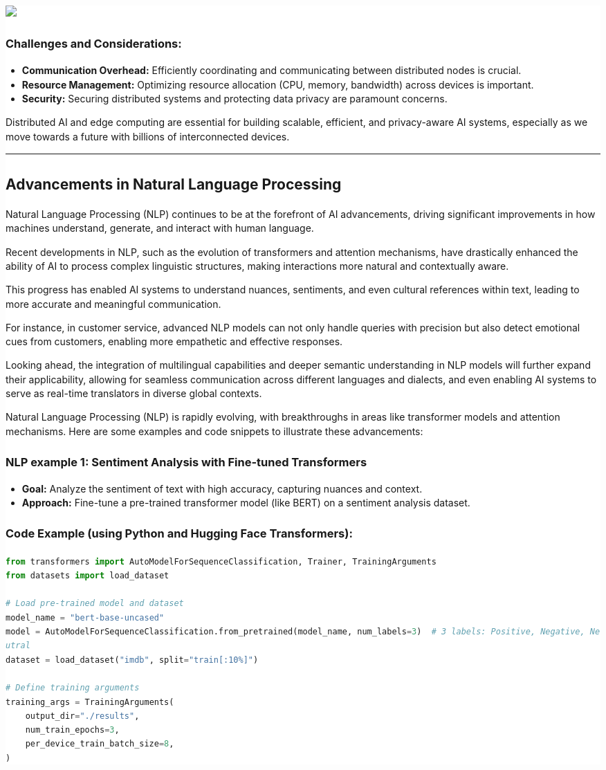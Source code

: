 [![](https://cdn.hashnode.com/res/hashnode/image/upload/v1725400593161/b2701ad0-3d5f-4188-b062-22ec1e60109f.png)](https://lunartech.ai)

### Challenges and Considerations:

- **Communication Overhead:** Efficiently coordinating and communicating between distributed nodes is crucial.
- **Resource Management:** Optimizing resource allocation (CPU, memory, bandwidth) across devices is important.
- **Security:** Securing distributed systems and protecting data privacy are paramount concerns.

Distributed AI and edge computing are essential for building scalable, efficient, and privacy-aware AI systems, especially as we move towards a future with billions of interconnected devices.

---

## Advancements in Natural Language Processing

Natural Language Processing (NLP) continues to be at the forefront of AI advancements, driving significant improvements in how machines understand, generate, and interact with human language.

Recent developments in NLP, such as the evolution of transformers and attention mechanisms, have drastically enhanced the ability of AI to process complex linguistic structures, making interactions more natural and contextually aware.

This progress has enabled AI systems to understand nuances, sentiments, and even cultural references within text, leading to more accurate and meaningful communication.

For instance, in customer service, advanced NLP models can not only handle queries with precision but also detect emotional cues from customers, enabling more empathetic and effective responses.

Looking ahead, the integration of multilingual capabilities and deeper semantic understanding in NLP models will further expand their applicability, allowing for seamless communication across different languages and dialects, and even enabling AI systems to serve as real-time translators in diverse global contexts.

Natural Language Processing (NLP) is rapidly evolving, with breakthroughs in areas like transformer models and attention mechanisms. Here are some examples and code snippets to illustrate these advancements:

### NLP example 1: Sentiment Analysis with Fine-tuned Transformers

- **Goal:** Analyze the sentiment of text with high accuracy, capturing nuances and context.
- **Approach:** Fine-tune a pre-trained transformer model (like BERT) on a sentiment analysis dataset.

### Code Example (using Python and Hugging Face Transformers):

```py
from transformers import AutoModelForSequenceClassification, Trainer, TrainingArguments
from datasets import load_dataset

# Load pre-trained model and dataset
model_name = "bert-base-uncased"
model = AutoModelForSequenceClassification.from_pretrained(model_name, num_labels=3)  # 3 labels: Positive, Negative, Neutral
dataset = load_dataset("imdb", split="train[:10%]")

# Define training arguments
training_args = TrainingArguments(
    output_dir="./results",
    num_train_epochs=3,
    per_device_train_batch_size=8,
)

```